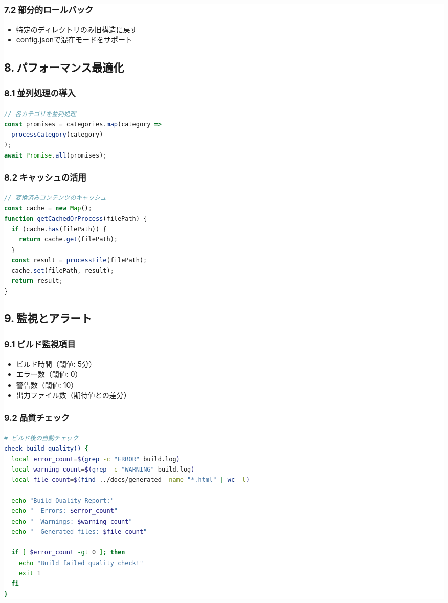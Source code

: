 
### 7.2 部分的ロールバック
- 特定のディレクトリのみ旧構造に戻す
- config.jsonで混在モードをサポート

## 8. パフォーマンス最適化

### 8.1 並列処理の導入
```javascript
// 各カテゴリを並列処理
const promises = categories.map(category => 
  processCategory(category)
);
await Promise.all(promises);
```

### 8.2 キャッシュの活用
```javascript
// 変換済みコンテンツのキャッシュ
const cache = new Map();
function getCachedOrProcess(filePath) {
  if (cache.has(filePath)) {
    return cache.get(filePath);
  }
  const result = processFile(filePath);
  cache.set(filePath, result);
  return result;
}
```

## 9. 監視とアラート

### 9.1 ビルド監視項目
- ビルド時間（閾値: 5分）
- エラー数（閾値: 0）
- 警告数（閾値: 10）
- 出力ファイル数（期待値との差分）

### 9.2 品質チェック
```bash
# ビルド後の自動チェック
check_build_quality() {
  local error_count=$(grep -c "ERROR" build.log)
  local warning_count=$(grep -c "WARNING" build.log)
  local file_count=$(find ../docs/generated -name "*.html" | wc -l)
  
  echo "Build Quality Report:"
  echo "- Errors: $error_count"
  echo "- Warnings: $warning_count"
  echo "- Generated files: $file_count"
  
  if [ $error_count -gt 0 ]; then
    echo "Build failed quality check!"
    exit 1
  fi
}
```

